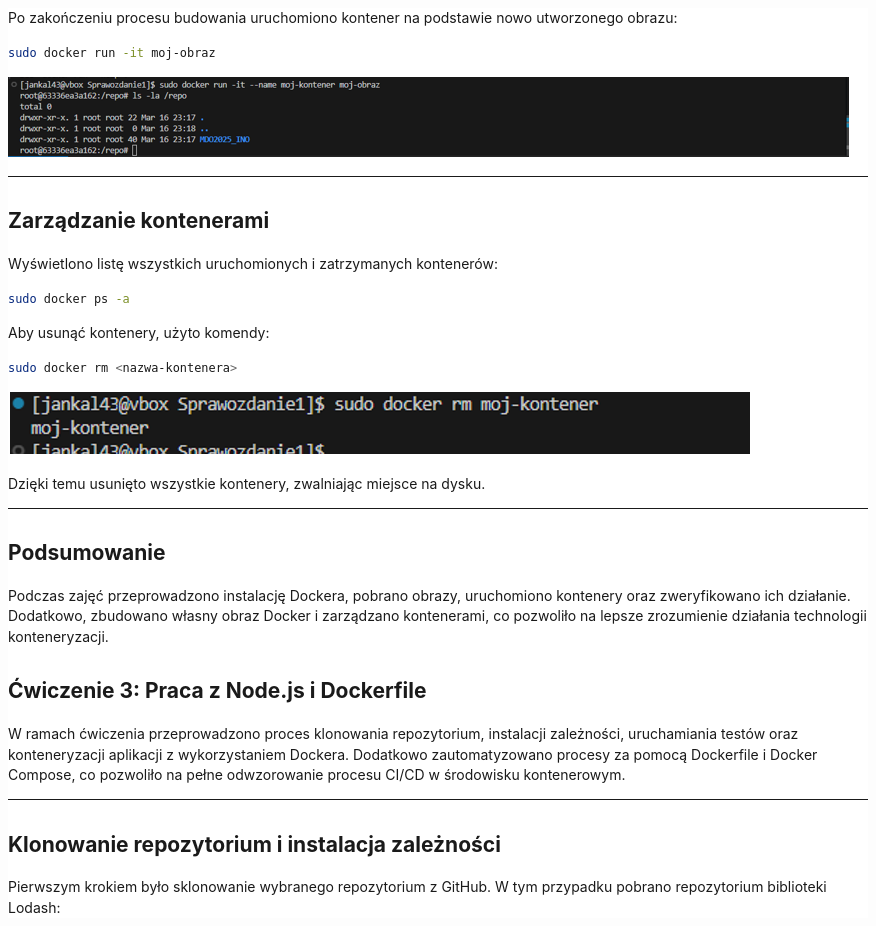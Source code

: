 Po zakończeniu procesu budowania uruchomiono kontener na podstawie nowo utworzonego obrazu:

```bash
sudo docker run -it moj-obraz
```

![ZAJ2](screenshot/ZAJ2_13.png)

---

## Zarządzanie kontenerami

Wyświetlono listę wszystkich uruchomionych i zatrzymanych kontenerów:

```bash
sudo docker ps -a
```

Aby usunąć kontenery, użyto komendy:

```bash
sudo docker rm <nazwa-kontenera>
```
![ZAJ2](screenshot/ZAJ2_14.png)

Dzięki temu usunięto wszystkie kontenery, zwalniając miejsce na dysku.

---

## Podsumowanie
Podczas zajęć przeprowadzono instalację Dockera, pobrano obrazy, uruchomiono kontenery oraz zweryfikowano ich działanie. Dodatkowo, zbudowano własny obraz Docker i zarządzano kontenerami, co pozwoliło na lepsze zrozumienie działania technologii konteneryzacji.

## Ćwiczenie 3: Praca z Node.js i Dockerfile

W ramach ćwiczenia przeprowadzono proces klonowania repozytorium, instalacji zależności, uruchamiania testów oraz konteneryzacji aplikacji z wykorzystaniem Dockera. Dodatkowo zautomatyzowano procesy za pomocą Dockerfile i Docker Compose, co pozwoliło na pełne odwzorowanie procesu CI/CD w środowisku kontenerowym.

---

## Klonowanie repozytorium i instalacja zależności

Pierwszym krokiem było sklonowanie wybranego repozytorium z GitHub. W tym przypadku pobrano repozytorium biblioteki Lodash:
